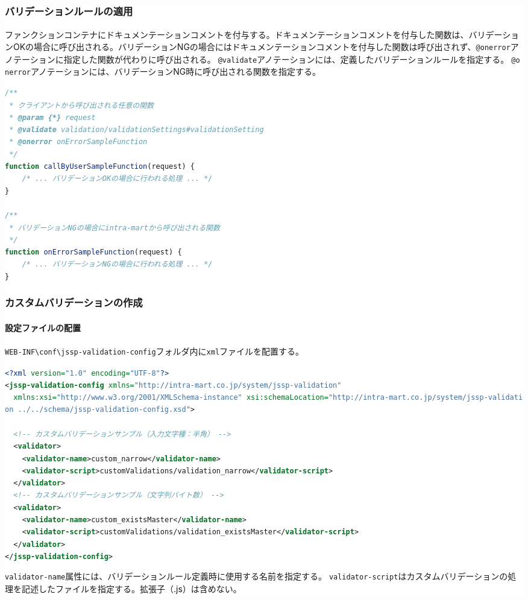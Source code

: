 ### バリデーションルールの適用

ファンクションコンテナにドキュメンテーションコメントを付与する。ドキュメンテーションコメントを付与した関数は、バリデーションOKの場合に呼び出される。バリデーションNGの場合にはドキュメンテーションコメントを付与した関数は呼び出されず、`@onerror`アノテーションに指定した関数が代わりに呼び出される。
`@validate`アノテーションには、定義したバリデーションルールを指定する。
`@onerror`アノテーションには、バリデーションNG時に呼び出される関数を指定する。

```js
/**
 * クライアントから呼び出される任意の関数
 * @param {*} request 
 * @validate validation/validationSettings#validationSetting
 * @onerror onErrorSampleFunction
 */
function callByUserSampleFunction(request) {
    /* ... バリデーションOKの場合に行われる処理 ... */
}

/**
 * バリデーションNGの場合にintra-martから呼び出される関数
 */
function onErrorSampleFunction(request) {
    /* ... バリデーションNGの場合に行われる処理 ... */
}
```

### カスタムバリデーションの作成

#### 設定ファイルの配置

`WEB-INF\conf\jssp-validation-config`フォルダ内に`xml`ファイルを配置する。

```xml
<?xml version="1.0" encoding="UTF-8"?>
<jssp-validation-config xmlns="http://intra-mart.co.jp/system/jssp-validation"
  xmlns:xsi="http://www.w3.org/2001/XMLSchema-instance" xsi:schemaLocation="http://intra-mart.co.jp/system/jssp-validation ../../schema/jssp-validation-config.xsd">

  <!-- カスタムバリデーションサンプル（入力文字種：半角） -->
  <validator>
    <validator-name>custom_narrow</validator-name>
    <validator-script>customValidations/validation_narrow</validator-script>
  </validator>
  <!-- カスタムバリデーションサンプル（文字列バイト数） -->
  <validator>
    <validator-name>custom_existsMaster</validator-name>
    <validator-script>customValidations/validation_existsMaster</validator-script>
  </validator>
</jssp-validation-config>
```

`validator-name`属性には、バリデーションルール定義時に使用する名前を指定する。
`validator-script`はカスタムバリデーションの処理を記述したファイルを指定する。拡張子（.js）は含めない。
